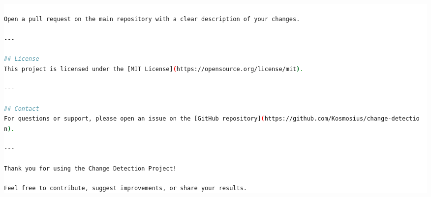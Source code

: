    ```bash

Open a pull request on the main repository with a clear description of your changes.

---

## License
This project is licensed under the [MIT License](https://opensource.org/license/mit).

---

## Contact
For questions or support, please open an issue on the [GitHub repository](https://github.com/Kosmosius/change-detection).

---

Thank you for using the Change Detection Project!

Feel free to contribute, suggest improvements, or share your results.
